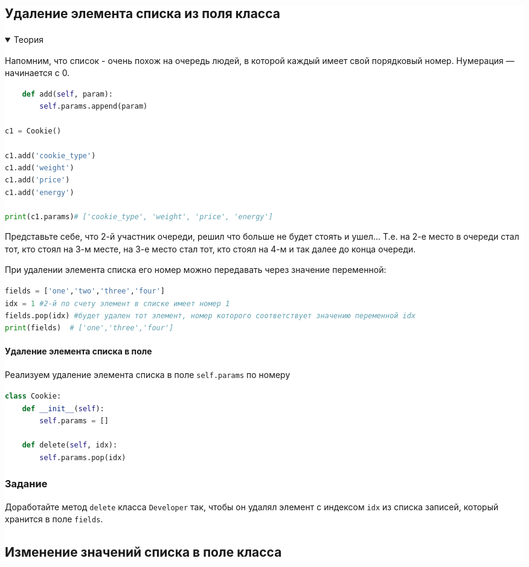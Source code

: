 ## Удаление элемента списка из поля класса

<details open>
  <summary>Теория</summary>

Напомним, что список - очень похож на очередь людей, в которой каждый имеет свой порядковый номер. Нумерация &mdash; начинается с 0.  
```python
    def add(self, param):
        self.params.append(param)

c1 = Cookie()

c1.add('cookie_type')
c1.add('weight')
c1.add('price')
c1.add('energy')

print(c1.params)# ['cookie_type', 'weight', 'price', 'energy']
```
Представьте себе, что 2-й участник очереди, решил что больше не будет стоять и ушел... Т.е. на 2-е место в очереди стал тот, кто стоял на 3-м месте, на 3-е место стал тот, кто стоял на 4-м и так далее до конца очереди.  

При удалении элемента списка его номер можно передавать через значение переменной:

```python
fields = ['one','two','three','four']
idx = 1 #2-й по счету элемент в списке имеет номер 1
fields.pop(idx) #будет удален тот элемент, номер которого соответствует значению переменной idx
print(fields)  # ['one','three','four']
```

#### Удаление элемента списка в поле

Реализуем удаление элемента списка в поле `self.params` по номеру

```python
class Cookie:
    def __init__(self):
        self.params = []
    
    def delete(self, idx):
        self.params.pop(idx)
```

</details>

<h3 class="task">Задание</h3>

Доработайте метод `delete` класса `Developer` так, чтобы он удалял элемент с индексом `idx`
из списка записей, который хранится в поле `fields`.


## Изменение значений списка в поле класса

